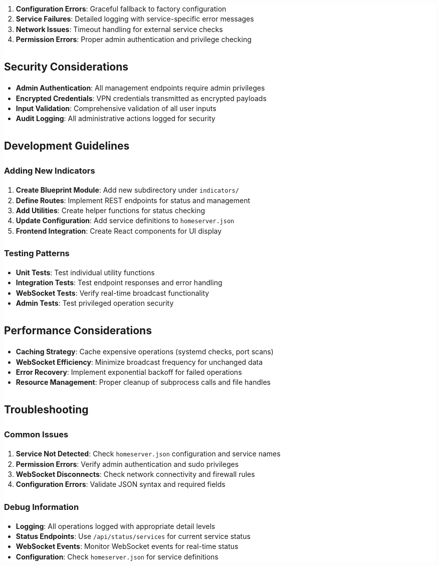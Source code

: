 1. **Configuration Errors**: Graceful fallback to factory configuration
2. **Service Failures**: Detailed logging with service-specific error messages
3. **Network Issues**: Timeout handling for external service checks
4. **Permission Errors**: Proper admin authentication and privilege checking

## Security Considerations

- **Admin Authentication**: All management endpoints require admin privileges
- **Encrypted Credentials**: VPN credentials transmitted as encrypted payloads
- **Input Validation**: Comprehensive validation of all user inputs
- **Audit Logging**: All administrative actions logged for security

## Development Guidelines

### Adding New Indicators

1. **Create Blueprint Module**: Add new subdirectory under `indicators/`
2. **Define Routes**: Implement REST endpoints for status and management
3. **Add Utilities**: Create helper functions for status checking
4. **Update Configuration**: Add service definitions to `homeserver.json`
5. **Frontend Integration**: Create React components for UI display

### Testing Patterns

- **Unit Tests**: Test individual utility functions
- **Integration Tests**: Test endpoint responses and error handling
- **WebSocket Tests**: Verify real-time broadcast functionality
- **Admin Tests**: Test privileged operation security

## Performance Considerations

- **Caching Strategy**: Cache expensive operations (systemd checks, port scans)
- **WebSocket Efficiency**: Minimize broadcast frequency for unchanged data
- **Error Recovery**: Implement exponential backoff for failed operations
- **Resource Management**: Proper cleanup of subprocess calls and file handles

## Troubleshooting

### Common Issues

1. **Service Not Detected**: Check `homeserver.json` configuration and service names
2. **Permission Errors**: Verify admin authentication and sudo privileges
3. **WebSocket Disconnects**: Check network connectivity and firewall rules
4. **Configuration Errors**: Validate JSON syntax and required fields

### Debug Information

- **Logging**: All operations logged with appropriate detail levels
- **Status Endpoints**: Use `/api/status/services` for current service status
- **WebSocket Events**: Monitor WebSocket events for real-time status
- **Configuration**: Check `homeserver.json` for service definitions 
